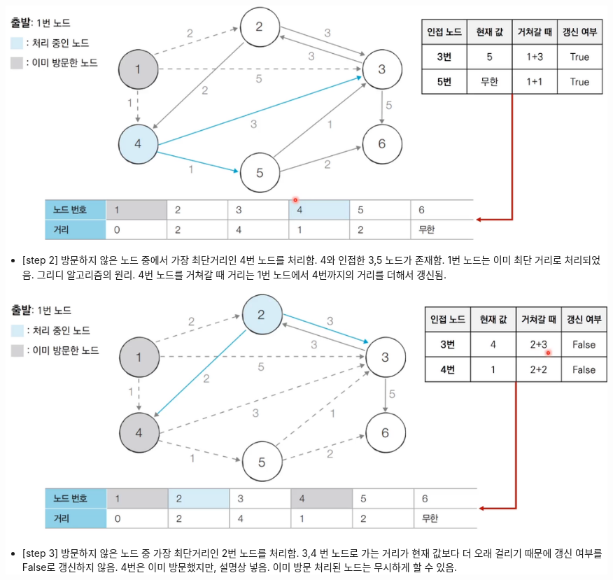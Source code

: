 ![image-20220128101221262](assets/dijkstra%20algorithm/image-20220128101221262.png)

- [step 2] 방문하지 않은 노드 중에서 가장 최단거리인 4번 노드를 처리함. 4와 인접한 3,5 노드가 존재함. 1번 노드는 이미 최단 거리로 처리되었음. 그리디 알고리즘의 원리. 4번 노드를 거쳐갈 때 거리는 1번 노드에서 4번까지의 거리를 더해서 갱신됨.



![image-20220128101510470](assets/dijkstra%20algorithm/image-20220128101510470.png)

- [step 3] 방문하지 않은 노드 중 가장 최단거리인 2번 노드를 처리함. 3,4 번 노드로 가는 거리가 현재 값보다 더 오래 걸리기 때문에 갱신 여부를 False로 갱신하지 않음. 4번은 이미 방문했지만, 설명상 넣음. 이미 방문 처리된 노드는 무시하게 할 수 있음.


